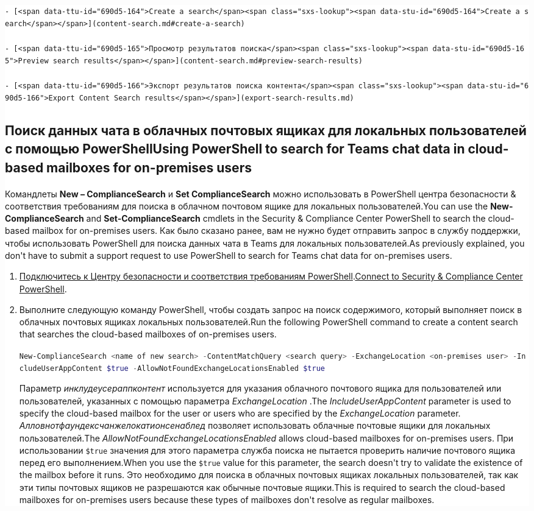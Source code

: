     - [<span data-ttu-id="690d5-164">Create a search</span><span class="sxs-lookup"><span data-stu-id="690d5-164">Create a search</span></span>](content-search.md#create-a-search)

    - [<span data-ttu-id="690d5-165">Просмотр результатов поиска</span><span class="sxs-lookup"><span data-stu-id="690d5-165">Preview search results</span></span>](content-search.md#preview-search-results)

    - [<span data-ttu-id="690d5-166">Экспорт результатов поиска контента</span><span class="sxs-lookup"><span data-stu-id="690d5-166">Export Content Search results</span></span>](export-search-results.md)

## <a name="using-powershell-to-search-for-teams-chat-data-in-cloud-based-mailboxes-for-on-premises-users"></a><span data-ttu-id="690d5-167">Поиск данных чата в облачных почтовых ящиках для локальных пользователей с помощью PowerShell</span><span class="sxs-lookup"><span data-stu-id="690d5-167">Using PowerShell to search for Teams chat data in cloud-based mailboxes for on-premises users</span></span>

<span data-ttu-id="690d5-168">Командлеты **New – ComplianceSearch** и **Set ComplianceSearch** можно использовать в PowerShell центра безопасности & соответствия требованиям для поиска в облачном почтовом ящике для локальных пользователей.</span><span class="sxs-lookup"><span data-stu-id="690d5-168">You can use the **New-ComplianceSearch** and **Set-ComplianceSearch** cmdlets in the Security & Compliance Center PowerShell to search the cloud-based mailbox for on-premises users.</span></span> <span data-ttu-id="690d5-169">Как было сказано ранее, вам не нужно будет отправить запрос в службу поддержки, чтобы использовать PowerShell для поиска данных чата в Teams для локальных пользователей.</span><span class="sxs-lookup"><span data-stu-id="690d5-169">As previously explained, you don't have to submit a support request to use PowerShell to search for Teams chat data for on-premises users.</span></span> 
  
1. <span data-ttu-id="690d5-170">[Подключитесь к Центру безопасности и соответствия требованиям PowerShell](https://docs.microsoft.com/powershell/exchange/office-365-scc/connect-to-scc-powershell/connect-to-scc-powershell).</span><span class="sxs-lookup"><span data-stu-id="690d5-170">[Connect to Security & Compliance Center PowerShell](https://docs.microsoft.com/powershell/exchange/office-365-scc/connect-to-scc-powershell/connect-to-scc-powershell).</span></span>

2. <span data-ttu-id="690d5-171">Выполните следующую команду PowerShell, чтобы создать запрос на поиск содержимого, который выполняет поиск в облачных почтовых ящиках локальных пользователей.</span><span class="sxs-lookup"><span data-stu-id="690d5-171">Run the following PowerShell command to create a content search that searches the cloud-based mailboxes of on-premises users.</span></span>

    ```powershell
    New-ComplianceSearch <name of new search> -ContentMatchQuery <search query> -ExchangeLocation <on-premises user> -IncludeUserAppContent $true -AllowNotFoundExchangeLocationsEnabled $true  
    ```

    <span data-ttu-id="690d5-172">Параметр *инклудеусераппконтент* используется для указания облачного почтового ящика для пользователей или пользователей, указанных с помощью параметра *ExchangeLocation* .</span><span class="sxs-lookup"><span data-stu-id="690d5-172">The *IncludeUserAppContent*  parameter is used to specify the cloud-based mailbox for the user or users who are specified by the  *ExchangeLocation*  parameter.</span></span> <span data-ttu-id="690d5-173">*Алловнотфаундексчанжелокатионсенаблед* позволяет использовать облачные почтовые ящики для локальных пользователей.</span><span class="sxs-lookup"><span data-stu-id="690d5-173">The  *AllowNotFoundExchangeLocationsEnabled*  allows cloud-based mailboxes for on-premises users.</span></span> <span data-ttu-id="690d5-174">При использовании `$true` значения для этого параметра служба поиска не пытается проверить наличие почтового ящика перед его выполнением.</span><span class="sxs-lookup"><span data-stu-id="690d5-174">When you use the `$true` value for this parameter, the search doesn't try to validate the existence of the mailbox before it runs.</span></span> <span data-ttu-id="690d5-175">Это необходимо для поиска в облачных почтовых ящиках локальных пользователей, так как эти типы почтовых ящиков не разрешаются как обычные почтовые ящики.</span><span class="sxs-lookup"><span data-stu-id="690d5-175">This is required to search the cloud-based mailboxes for on-premises users because these types of mailboxes don't resolve as regular mailboxes.</span></span> 
